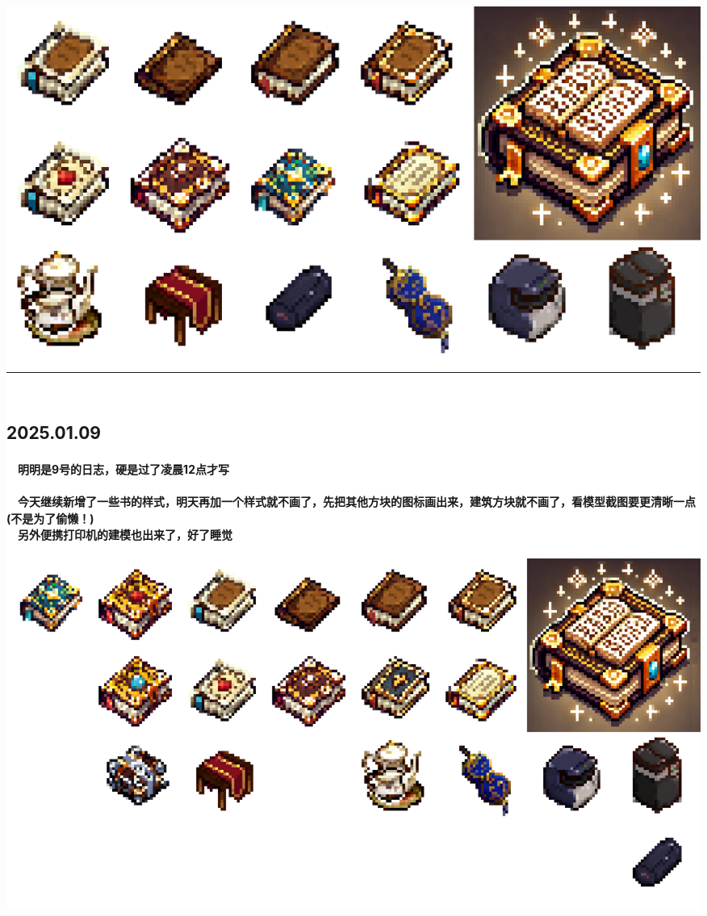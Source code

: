 ![0108重绘预览](display_files/20250108display.png)

---

## <br> 2025.01.09
#### &emsp;明明是9号的日志，硬是过了凌晨12点才写
#### &emsp;今天继续新增了一些书的样式，明天再加一个样式就不画了，先把其他方块的图标画出来，建筑方块就不画了，看模型截图要更清晰一点\(不是为了偷懒！\)<br>&emsp;另外便携打印机的建模也出来了，好了睡觉

![0109重绘预览](display_files/20250109display.png)
